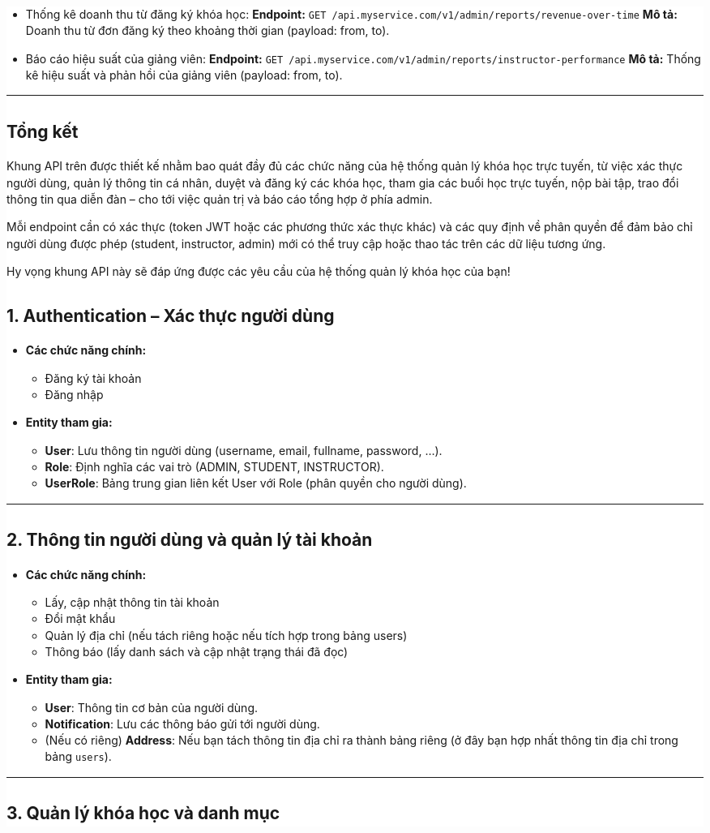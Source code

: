   - Thống kê doanh thu từ đăng ký khóa học:
    **Endpoint:** `GET /api.myservice.com/v1/admin/reports/revenue-over-time`
    **Mô tả:** Doanh thu từ đơn đăng ký theo khoảng thời gian (payload: from, to).

  - Báo cáo hiệu suất của giảng viên:
    **Endpoint:** `GET /api.myservice.com/v1/admin/reports/instructor-performance`
    **Mô tả:** Thống kê hiệu suất và phản hồi của giảng viên (payload: from, to).

---

## Tổng kết

Khung API trên được thiết kế nhằm bao quát đầy đủ các chức năng của hệ thống quản lý khóa học trực tuyến, từ việc xác thực người dùng, quản lý thông tin cá nhân, duyệt và đăng ký các khóa học, tham gia các buổi học trực tuyến, nộp bài tập, trao đổi thông tin qua diễn đàn – cho tới việc quản trị và báo cáo tổng hợp ở phía admin.

Mỗi endpoint cần có xác thực (token JWT hoặc các phương thức xác thực khác) và các quy định về phân quyền để đảm bảo chỉ người dùng được phép (student, instructor, admin) mới có thể truy cập hoặc thao tác trên các dữ liệu tương ứng.

Hy vọng khung API này sẽ đáp ứng được các yêu cầu của hệ thống quản lý khóa học của bạn!
###
## 1. **Authentication – Xác thực người dùng**

- **Các chức năng chính:**
    - Đăng ký tài khoản
    - Đăng nhập

- **Entity tham gia:**
    - **User**: Lưu thông tin người dùng (username, email, fullname, password, …).
    - **Role**: Định nghĩa các vai trò (ADMIN, STUDENT, INSTRUCTOR).
    - **UserRole**: Bảng trung gian liên kết User với Role (phân quyền cho người dùng).

---

## 2. **Thông tin người dùng và quản lý tài khoản**

- **Các chức năng chính:**
    - Lấy, cập nhật thông tin tài khoản
    - Đổi mật khẩu
    - Quản lý địa chỉ (nếu tách riêng hoặc nếu tích hợp trong bảng users)
    - Thông báo (lấy danh sách và cập nhật trạng thái đã đọc)

- **Entity tham gia:**
    - **User**: Thông tin cơ bản của người dùng.
    - **Notification**: Lưu các thông báo gửi tới người dùng.
    - (Nếu có riêng) **Address**: Nếu bạn tách thông tin địa chỉ ra thành bảng riêng (ở đây bạn hợp nhất thông tin địa chỉ trong bảng `users`).

---

## 3. **Quản lý khóa học và danh mục**
